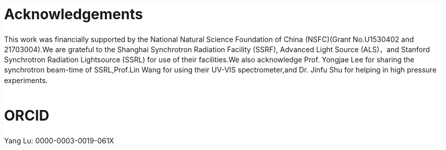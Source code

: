 # Acknowledgements

This work was financially supported by the National Natural Science Foundation of China (NSFC)(Grant No.U1530402 and 21703004).We are grateful to the Shanghai Synchrotron Radiation Facility (SSRF), Advanced Light Source (ALS)，and Stanford Synchrotron Radiation Lightsource (SSRL) for use of their facilities.We also acknowledge Prof. Yongjae Lee for sharing the synchrotron beam-time of SSRL,Prof.Lin Wang for using their UV-VIS spectrometer,and Dr. Jinfu Shu for helping in high pressure experiments.

# ORCID

Yang Lu: 0000-0003-0019-061X